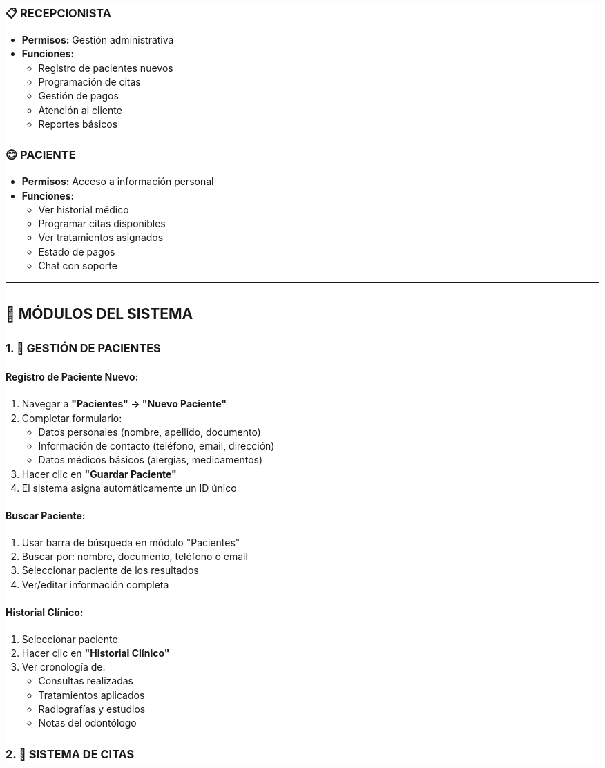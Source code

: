 ### **📋 RECEPCIONISTA**
- **Permisos:** Gestión administrativa
- **Funciones:**
  - Registro de pacientes nuevos
  - Programación de citas
  - Gestión de pagos
  - Atención al cliente
  - Reportes básicos

### **😊 PACIENTE**
- **Permisos:** Acceso a información personal
- **Funciones:**
  - Ver historial médico
  - Programar citas disponibles
  - Ver tratamientos asignados
  - Estado de pagos
  - Chat con soporte

---

## 🏥 **MÓDULOS DEL SISTEMA**

### **1. 👤 GESTIÓN DE PACIENTES**

#### **Registro de Paciente Nuevo:**
1. Navegar a **"Pacientes" → "Nuevo Paciente"**
2. Completar formulario:
   - Datos personales (nombre, apellido, documento)
   - Información de contacto (teléfono, email, dirección)
   - Datos médicos básicos (alergias, medicamentos)
3. Hacer clic en **"Guardar Paciente"**
4. El sistema asigna automáticamente un ID único

#### **Buscar Paciente:**
1. Usar barra de búsqueda en módulo "Pacientes"
2. Buscar por: nombre, documento, teléfono o email
3. Seleccionar paciente de los resultados
4. Ver/editar información completa

#### **Historial Clínico:**
1. Seleccionar paciente
2. Hacer clic en **"Historial Clínico"**
3. Ver cronología de:
   - Consultas realizadas
   - Tratamientos aplicados
   - Radiografías y estudios
   - Notas del odontólogo

### **2. 📅 SISTEMA DE CITAS**
